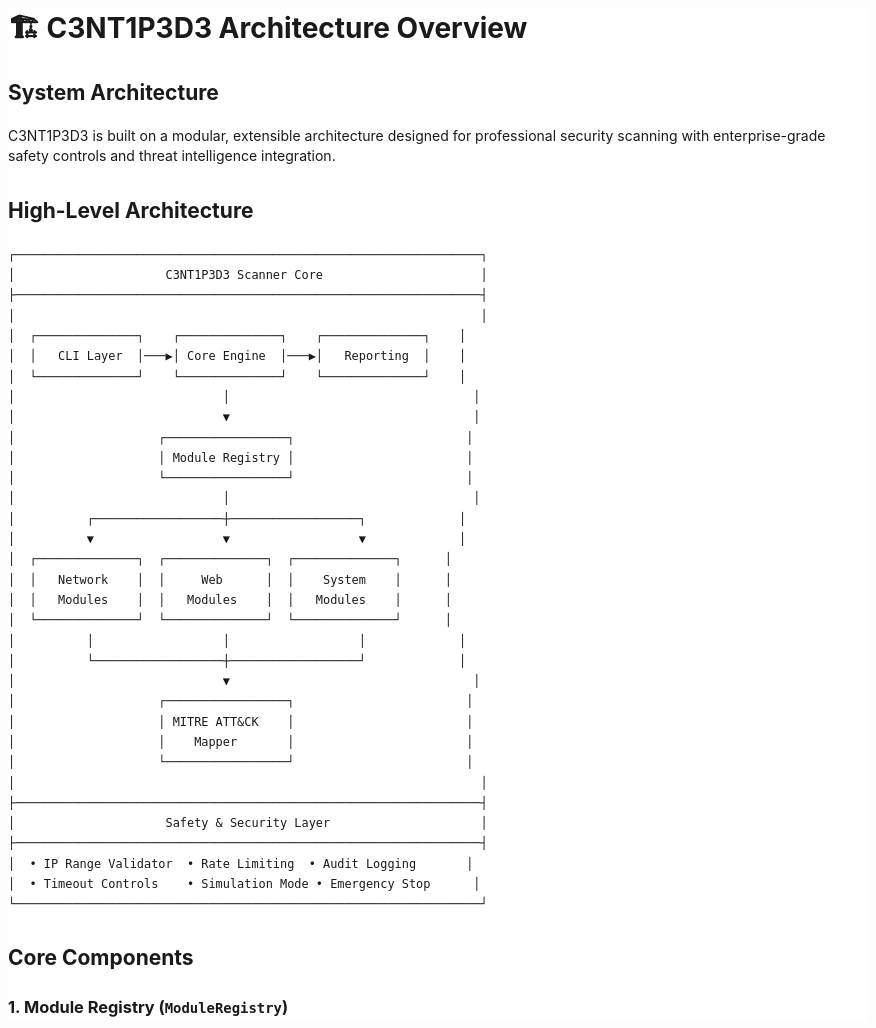# 🏗️ C3NT1P3D3 Architecture Overview

## System Architecture

C3NT1P3D3 is built on a modular, extensible architecture designed for professional security scanning with enterprise-grade safety controls and threat intelligence integration.

## High-Level Architecture

```
┌─────────────────────────────────────────────────────────────────┐
│                     C3NT1P3D3 Scanner Core                      │
├─────────────────────────────────────────────────────────────────┤
│                                                                 │
│  ┌──────────────┐    ┌──────────────┐    ┌──────────────┐    │
│  │   CLI Layer  │───▶│ Core Engine  │───▶│   Reporting  │    │
│  └──────────────┘    └──────────────┘    └──────────────┘    │
│                             │                                  │
│                             ▼                                  │
│                    ┌─────────────────┐                        │
│                    │ Module Registry │                        │
│                    └─────────────────┘                        │
│                             │                                  │
│          ┌──────────────────┼──────────────────┐             │
│          ▼                  ▼                  ▼             │
│  ┌──────────────┐  ┌──────────────┐  ┌──────────────┐      │
│  │   Network    │  │     Web      │  │    System    │      │
│  │   Modules    │  │   Modules    │  │   Modules    │      │
│  └──────────────┘  └──────────────┘  └──────────────┘      │
│          │                  │                  │             │
│          └──────────────────┼──────────────────┘             │
│                             ▼                                  │
│                    ┌─────────────────┐                        │
│                    │ MITRE ATT&CK    │                        │
│                    │    Mapper       │                        │
│                    └─────────────────┘                        │
│                                                                 │
├─────────────────────────────────────────────────────────────────┤
│                     Safety & Security Layer                     │
├─────────────────────────────────────────────────────────────────┤
│  • IP Range Validator  • Rate Limiting  • Audit Logging       │
│  • Timeout Controls    • Simulation Mode • Emergency Stop      │
└─────────────────────────────────────────────────────────────────┘
```

## Core Components

### 1. Module Registry (`ModuleRegistry`)

